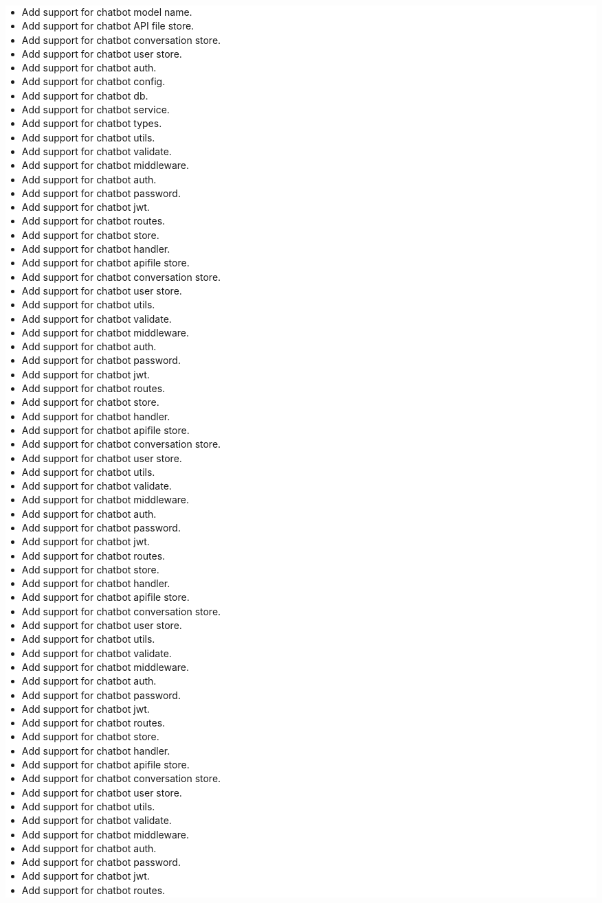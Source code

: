 *   Add support for chatbot model name.
*   Add support for chatbot API file store.
*   Add support for chatbot conversation store.
*   Add support for chatbot user store.
*   Add support for chatbot auth.
*   Add support for chatbot config.
*   Add support for chatbot db.
*   Add support for chatbot service.
*   Add support for chatbot types.
*   Add support for chatbot utils.
*   Add support for chatbot validate.
*   Add support for chatbot middleware.
*   Add support for chatbot auth.
*   Add support for chatbot password.
*   Add support for chatbot jwt.
*   Add support for chatbot routes.
*   Add support for chatbot store.
*   Add support for chatbot handler.
*   Add support for chatbot apifile store.
*   Add support for chatbot conversation store.
*   Add support for chatbot user store.
*   Add support for chatbot utils.
*   Add support for chatbot validate.
*   Add support for chatbot middleware.
*   Add support for chatbot auth.
*   Add support for chatbot password.
*   Add support for chatbot jwt.
*   Add support for chatbot routes.
*   Add support for chatbot store.
*   Add support for chatbot handler.
*   Add support for chatbot apifile store.
*   Add support for chatbot conversation store.
*   Add support for chatbot user store.
*   Add support for chatbot utils.
*   Add support for chatbot validate.
*   Add support for chatbot middleware.
*   Add support for chatbot auth.
*   Add support for chatbot password.
*   Add support for chatbot jwt.
*   Add support for chatbot routes.
*   Add support for chatbot store.
*   Add support for chatbot handler.
*   Add support for chatbot apifile store.
*   Add support for chatbot conversation store.
*   Add support for chatbot user store.
*   Add support for chatbot utils.
*   Add support for chatbot validate.
*   Add support for chatbot middleware.
*   Add support for chatbot auth.
*   Add support for chatbot password.
*   Add support for chatbot jwt.
*   Add support for chatbot routes.
*   Add support for chatbot store.
*   Add support for chatbot handler.
*   Add support for chatbot apifile store.
*   Add support for chatbot conversation store.
*   Add support for chatbot user store.
*   Add support for chatbot utils.
*   Add support for chatbot validate.
*   Add support for chatbot middleware.
*   Add support for chatbot auth.
*   Add support for chatbot password.
*   Add support for chatbot jwt.
*   Add support for chatbot routes.